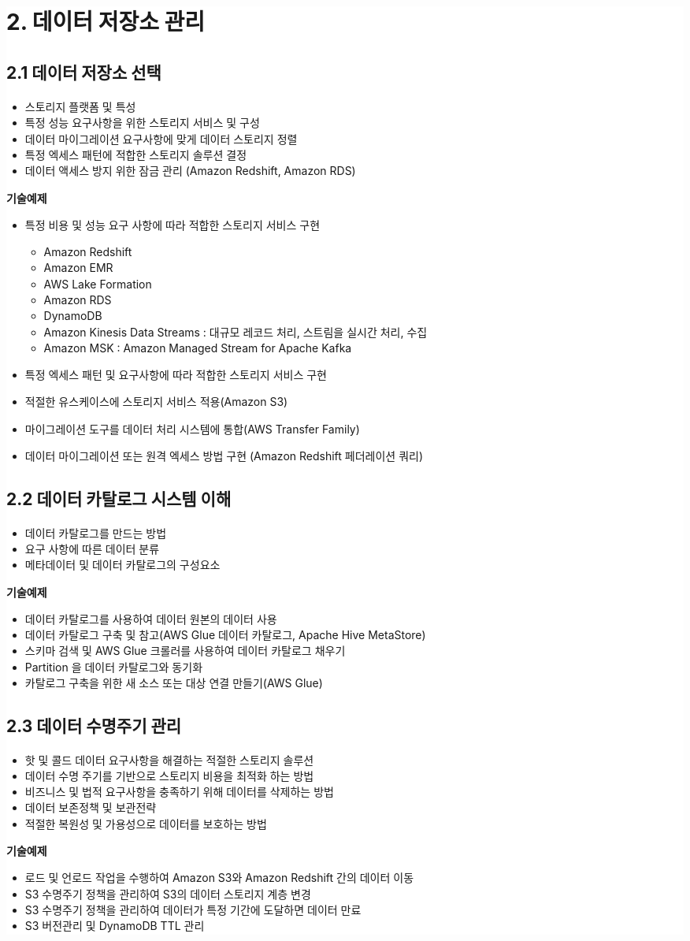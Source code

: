 # 2. 데이터 저장소 관리

## 2.1 데이터 저장소 선택

- 스토리지 플랫폼 및 특성
- 특정 성능 요구사항을 위한 스토리지 서비스 및 구성
- 데이터 마이그레이션 요구사항에 맞게 데이터 스토리지 정렬
- 특정 엑세스 패턴에 적합한 스토리지 솔루션 결정
- 데이터 액세스 방지 위한 잠금 관리 (Amazon Redshift, Amazon RDS)

**기술예제**

- 특정 비용 및 성능 요구 사항에 따라 적합한 스토리지 서비스 구현

  - Amazon Redshift
  - Amazon EMR
  - AWS Lake Formation
  - Amazon RDS
  - DynamoDB
  - Amazon Kinesis Data Streams : 대규모 레코드 처리, 스트림을 실시간 처리, 수집
  - Amazon MSK : Amazon Managed Stream for Apache Kafka

- 특정 엑세스 패턴 및 요구사항에 따라 적합한 스토리지 서비스 구현
- 적절한 유스케이스에 스토리지 서비스 적용(Amazon S3)
- 마이그레이션 도구를 데이터 처리 시스템에 통합(AWS Transfer Family)
- 데이터 마이그레이션 또는 원격 엑세스 방법 구현 (Amazon Redshift 페더레이션 쿼리)

## 2.2 데이터 카탈로그 시스템 이해

- 데이터 카탈로그를 만드는 방법
- 요구 사항에 따른 데이터 분류
- 메타데이터 및 데이터 카탈로그의 구성요소

**기술예제**

- 데이터 카탈로그를 사용하여 데이터 원본의 데이터 사용
- 데이터 카탈로그 구축 및 참고(AWS Glue 데이터 카탈로그, Apache Hive MetaStore)
- 스키마 검색 및 AWS Glue 크롤러를 사용하여 데이터 카탈로그 채우기
- Partition 을 데이터 카탈로그와 동기화
- 카탈로그 구축을 위한 새 소스 또는 대상 연결 만들기(AWS Glue)

## 2.3 데이터 수명주기 관리

- 핫 및 콜드 데이터 요구사항을 해결하는 적절한 스토리지 솔루션
- 데이터 수명 주기를 기반으로 스토리지 비용을 최적화 하는 방법
- 비즈니스 및 법적 요구사항을 충족하기 위해 데이터를 삭제하는 방법
- 데이터 보존정책 및 보관전략
- 적절한 복원성 및 가용성으로 데이터를 보호하는 방법

**기술예제**

- 로드 및 언로드 작업을 수행하여 Amazon S3와 Amazon Redshift 간의 데이터 이동
- S3 수명주기 정책을 관리하여 S3의 데이터 스토리지 계층 변경
- S3 수명주기 정책을 관리하여 데이터가 특정 기간에 도달하면 데이터 만료
- S3 버전관리 및 DynamoDB TTL 관리

